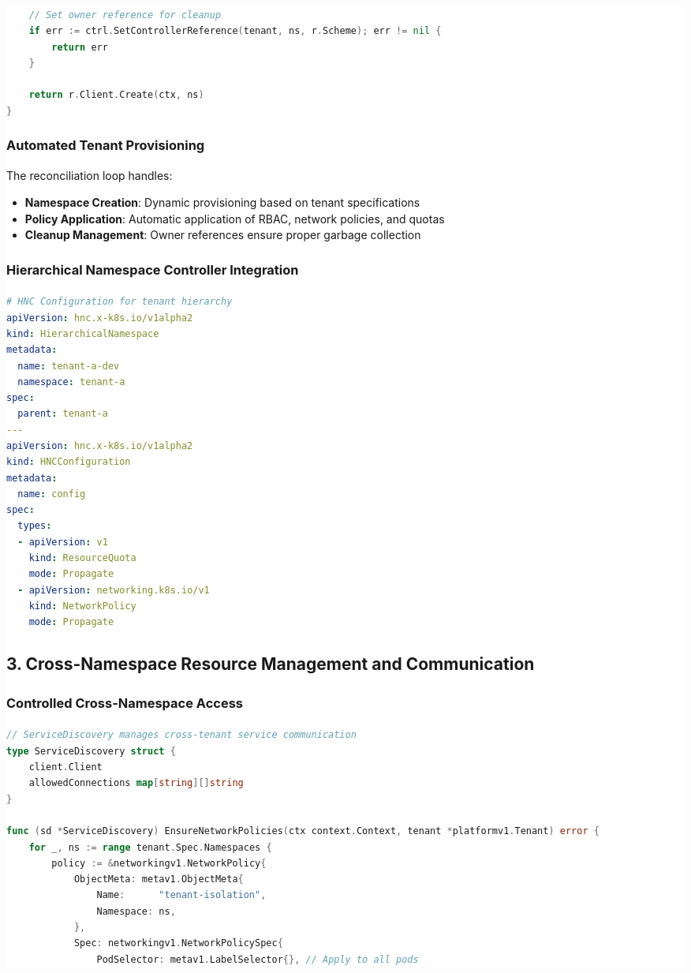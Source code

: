 ```go
    // Set owner reference for cleanup
    if err := ctrl.SetControllerReference(tenant, ns, r.Scheme); err != nil {
        return err
    }

    return r.Client.Create(ctx, ns)
}
```

### Automated Tenant Provisioning

The reconciliation loop handles:
- **Namespace Creation**: Dynamic provisioning based on tenant specifications
- **Policy Application**: Automatic application of RBAC, network policies, and quotas
- **Cleanup Management**: Owner references ensure proper garbage collection

### Hierarchical Namespace Controller Integration

```yaml
# HNC Configuration for tenant hierarchy
apiVersion: hnc.x-k8s.io/v1alpha2
kind: HierarchicalNamespace
metadata:
  name: tenant-a-dev
  namespace: tenant-a
spec:
  parent: tenant-a
---
apiVersion: hnc.x-k8s.io/v1alpha2
kind: HNCConfiguration
metadata:
  name: config
spec:
  types:
  - apiVersion: v1
    kind: ResourceQuota
    mode: Propagate
  - apiVersion: networking.k8s.io/v1
    kind: NetworkPolicy
    mode: Propagate
```

## 3. Cross-Namespace Resource Management and Communication

### Controlled Cross-Namespace Access

```go
// ServiceDiscovery manages cross-tenant service communication
type ServiceDiscovery struct {
    client.Client
    allowedConnections map[string][]string
}

func (sd *ServiceDiscovery) EnsureNetworkPolicies(ctx context.Context, tenant *platformv1.Tenant) error {
    for _, ns := range tenant.Spec.Namespaces {
        policy := &networkingv1.NetworkPolicy{
            ObjectMeta: metav1.ObjectMeta{
                Name:      "tenant-isolation",
                Namespace: ns,
            },
            Spec: networkingv1.NetworkPolicySpec{
                PodSelector: metav1.LabelSelector{}, // Apply to all pods
```